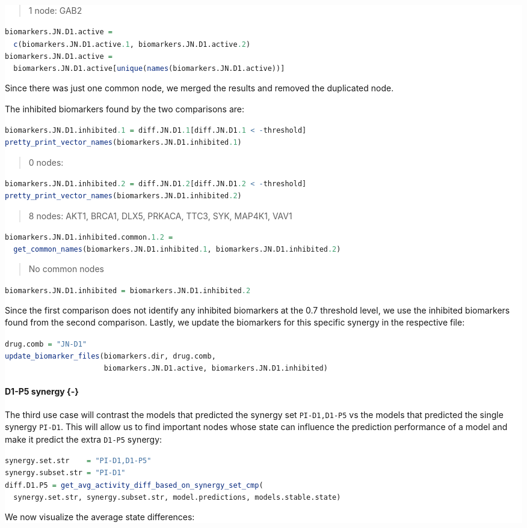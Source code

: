 > 1 node: GAB2

```r
biomarkers.JN.D1.active = 
  c(biomarkers.JN.D1.active.1, biomarkers.JN.D1.active.2)
biomarkers.JN.D1.active = 
  biomarkers.JN.D1.active[unique(names(biomarkers.JN.D1.active))]
```

Since there was just one common node, we merged the results and removed the 
duplicated node. 

The inhibited biomarkers found by the two comparisons are:

```r
biomarkers.JN.D1.inhibited.1 = diff.JN.D1.1[diff.JN.D1.1 < -threshold]
pretty_print_vector_names(biomarkers.JN.D1.inhibited.1)
```

> 0 nodes: 

```r
biomarkers.JN.D1.inhibited.2 = diff.JN.D1.2[diff.JN.D1.2 < -threshold]
pretty_print_vector_names(biomarkers.JN.D1.inhibited.2)
```

> 8 nodes: AKT1, BRCA1, DLX5, PRKACA, TTC3, SYK, MAP4K1, VAV1

```r
biomarkers.JN.D1.inhibited.common.1.2 =
  get_common_names(biomarkers.JN.D1.inhibited.1, biomarkers.JN.D1.inhibited.2)
```

> No common nodes

```r
biomarkers.JN.D1.inhibited = biomarkers.JN.D1.inhibited.2
```

Since the first comparison does not identify any inhibited biomarkers at the $0.7$
threshold level, we use the inhibited biomarkers found from the second comparison. 
Lastly, we update the biomarkers for this specific synergy in the respective 
file:

```r
drug.comb = "JN-D1"
update_biomarker_files(biomarkers.dir, drug.comb, 
                       biomarkers.JN.D1.active, biomarkers.JN.D1.inhibited)
```

#### D1-P5 synergy {-}

The third use case will contrast the models that predicted the synergy set 
`PI-D1,D1-P5` vs the models that predicted the single synergy `PI-D1`. This will
allow us to find important nodes whose state can influence the prediction 
performance of a model and make it predict the extra `D1-P5` synergy:

```r
synergy.set.str    = "PI-D1,D1-P5"
synergy.subset.str = "PI-D1"
diff.D1.P5 = get_avg_activity_diff_based_on_synergy_set_cmp(
  synergy.set.str, synergy.subset.str, model.predictions, models.stable.state)
```
We now visualize the average state differences:
